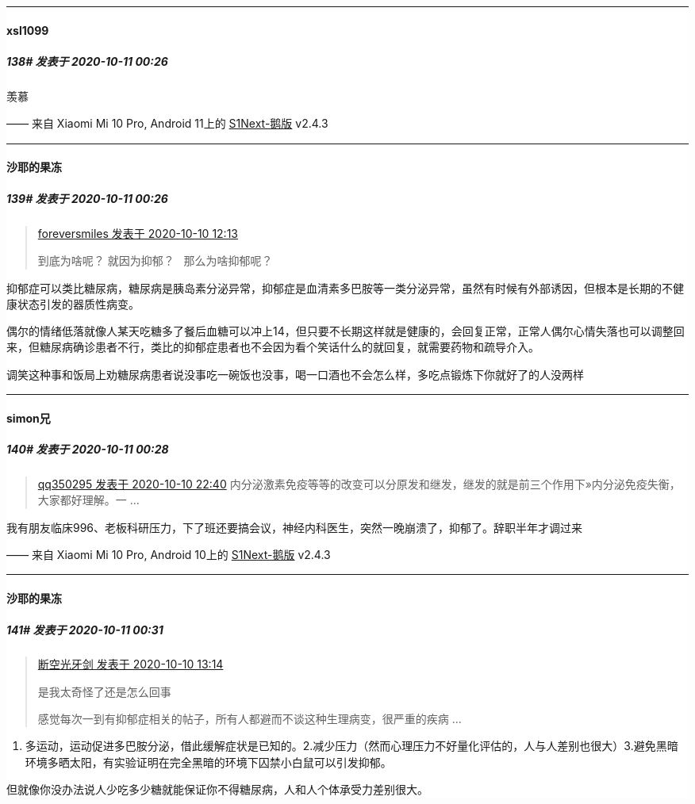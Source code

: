 -----

####  xsl1099  
##### 138#       发表于 2020-10-11 00:26


羡慕

—— 来自 Xiaomi Mi 10 Pro, Android 11上的 [S1Next-鹅版](https://github.com/ykrank/S1-Next/releases) v2.4.3


-----

####  沙耶的果冻  
##### 139#       发表于 2020-10-11 00:26


<blockquote><a href="httphttps://bbs.saraba1st.com/2b/forum.php?mod=redirect&amp;goto=findpost&amp;pid=49007893&amp;ptid=1964364" target="_blank">foreversmiles 发表于 2020-10-10 12:13</a>

到底为啥呢？ 就因为抑郁？   那么为啥抑郁呢？</blockquote>
抑郁症可以类比糖尿病，糖尿病是胰岛素分泌异常，抑郁症是血清素多巴胺等一类分泌异常，虽然有时候有外部诱因，但根本是长期的不健康状态引发的器质性病变。

偶尔的情绪低落就像人某天吃糖多了餐后血糖可以冲上14，但只要不长期这样就是健康的，会回复正常，正常人偶尔心情失落也可以调整回来，但糖尿病确诊患者不行，类比的抑郁症患者也不会因为看个笑话什么的就回复，就需要药物和疏导介入。

调笑这种事和饭局上劝糖尿病患者说没事吃一碗饭也没事，喝一口酒也不会怎么样，多吃点锻炼下你就好了的人没两样


-----

####  simon兄  
##### 140#       发表于 2020-10-11 00:28


<blockquote><a href="httphttps://bbs.saraba1st.com/2b/forum.php?mod=redirect&amp;goto=findpost&amp;pid=49014389&amp;ptid=1964364" target="_blank">qq350295 发表于 2020-10-10 22:40</a>
内分泌激素免疫等等的改变可以分原发和继发，继发的就是前三个作用下»内分泌免疫失衡，大家都好理解。一 ...</blockquote>
我有朋友临床996、老板科研压力，下了班还要搞会议，神经内科医生，突然一晚崩溃了，抑郁了。辞职半年才调过来

—— 来自 Xiaomi Mi 10 Pro, Android 10上的 [S1Next-鹅版](https://github.com/ykrank/S1-Next/releases) v2.4.3


-----

####  沙耶的果冻  
##### 141#       发表于 2020-10-11 00:31


<blockquote><a href="httphttps://bbs.saraba1st.com/2b/forum.php?mod=redirect&amp;goto=findpost&amp;pid=49008528&amp;ptid=1964364" target="_blank">断空光牙剑 发表于 2020-10-10 13:14</a>

是我太奇怪了还是怎么回事

感觉每次一到有抑郁症相关的帖子，所有人都避而不谈这种生理病变，很严重的疾病 ...</blockquote>
1. 多运动，运动促进多巴胺分泌，借此缓解症状是已知的。2.减少压力（然而心理压力不好量化评估的，人与人差别也很大）3.避免黑暗环境多晒太阳，有实验证明在完全黑暗的环境下囚禁小白鼠可以引发抑郁。


但就像你没办法说人少吃多少糖就能保证你不得糖尿病，人和人个体承受力差别很大。
